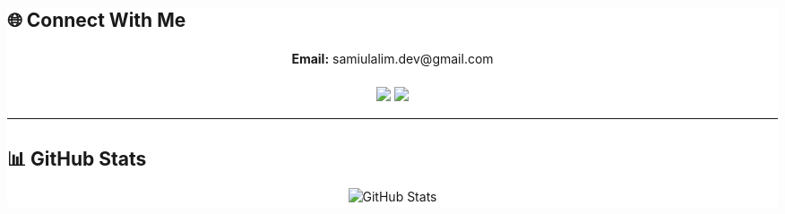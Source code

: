 ## 🌐 Connect With Me

<p align="center">
  <b>Email:</b> samiulalim.dev@gmail.com
  <br /><br />
  <a href="https://www.linkedin.com/in/samiul-alim-dev/" target="_blank"><img src="https://img.shields.io/badge/LinkedIn-blue?style=for-the-badge&logo=linkedin&logoColor=white" /></a>
  <a href="https://github.com/samiulalim-dev" target="_blank"><img src="https://img.shields.io/badge/GitHub-100000?style=for-the-badge&logo=github&logoColor=white" /></a>
</p>

---

## 📊 GitHub Stats

<p align="center">
  <img src="https://github-readme-stats.vercel.app/api?username=samiulalim-dev&show_icons=true&theme=radical" alt="GitHub Stats" />
</p>





